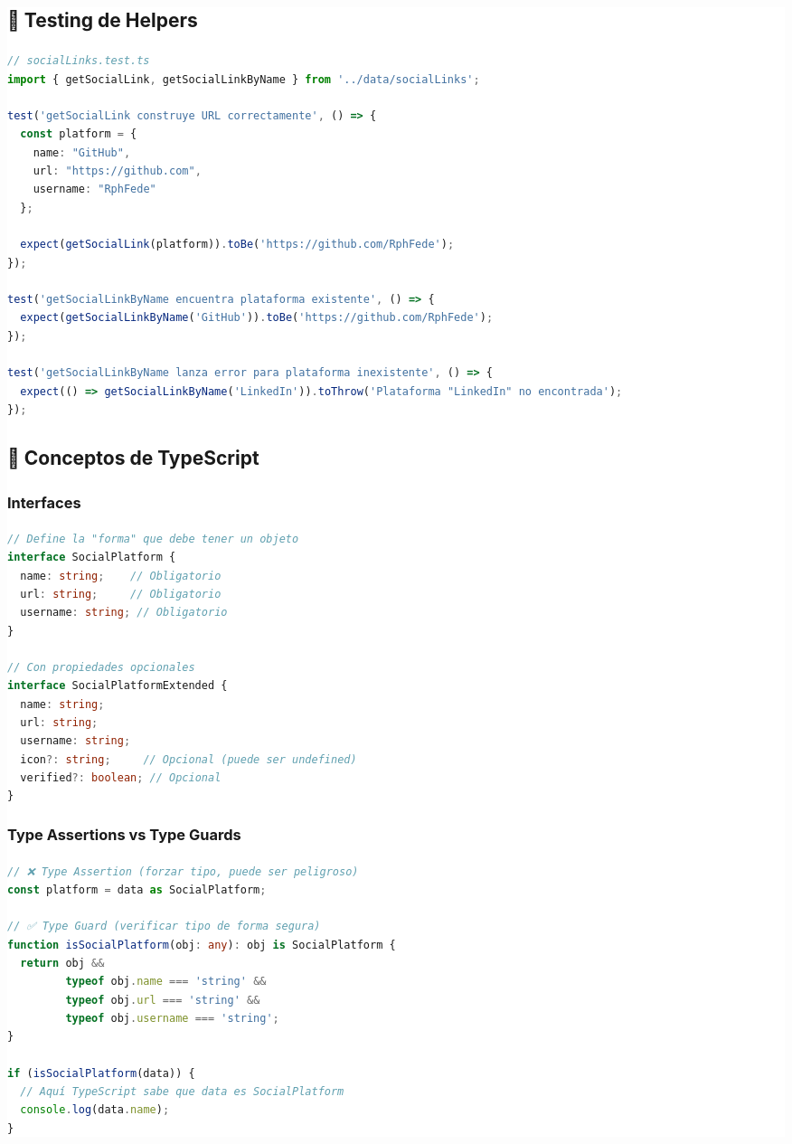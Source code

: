 ## 🧪 Testing de Helpers

```typescript
// socialLinks.test.ts
import { getSocialLink, getSocialLinkByName } from '../data/socialLinks';

test('getSocialLink construye URL correctamente', () => {
  const platform = {
    name: "GitHub",
    url: "https://github.com",
    username: "RphFede"
  };
  
  expect(getSocialLink(platform)).toBe('https://github.com/RphFede');
});

test('getSocialLinkByName encuentra plataforma existente', () => {
  expect(getSocialLinkByName('GitHub')).toBe('https://github.com/RphFede');
});

test('getSocialLinkByName lanza error para plataforma inexistente', () => {
  expect(() => getSocialLinkByName('LinkedIn')).toThrow('Plataforma "LinkedIn" no encontrada');
});
```

## 🎨 Conceptos de TypeScript

### Interfaces
```typescript
// Define la "forma" que debe tener un objeto
interface SocialPlatform {
  name: string;    // Obligatorio
  url: string;     // Obligatorio
  username: string; // Obligatorio
}

// Con propiedades opcionales
interface SocialPlatformExtended {
  name: string;
  url: string;
  username: string;
  icon?: string;     // Opcional (puede ser undefined)
  verified?: boolean; // Opcional
}
```

### Type Assertions vs Type Guards
```typescript
// ❌ Type Assertion (forzar tipo, puede ser peligroso)
const platform = data as SocialPlatform;

// ✅ Type Guard (verificar tipo de forma segura)
function isSocialPlatform(obj: any): obj is SocialPlatform {
  return obj && 
         typeof obj.name === 'string' && 
         typeof obj.url === 'string' && 
         typeof obj.username === 'string';
}

if (isSocialPlatform(data)) {
  // Aquí TypeScript sabe que data es SocialPlatform
  console.log(data.name);
}
```